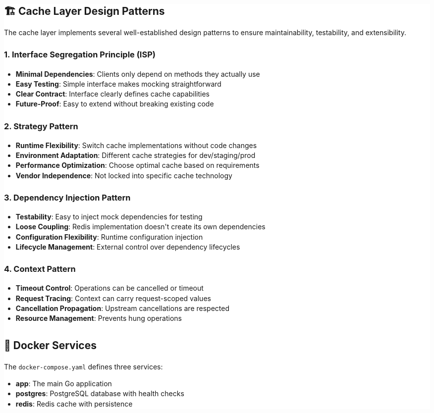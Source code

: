 ## 🏗️ Cache Layer Design Patterns

The cache layer implements several well-established design patterns to ensure maintainability, testability, and extensibility.

### 1. Interface Segregation Principle (ISP)

- **Minimal Dependencies**: Clients only depend on methods they actually use
- **Easy Testing**: Simple interface makes mocking straightforward
- **Clear Contract**: Interface clearly defines cache capabilities
- **Future-Proof**: Easy to extend without breaking existing code

### 2. Strategy Pattern

- **Runtime Flexibility**: Switch cache implementations without code changes
- **Environment Adaptation**: Different cache strategies for dev/staging/prod
- **Performance Optimization**: Choose optimal cache based on requirements
- **Vendor Independence**: Not locked into specific cache technology

### 3. Dependency Injection Pattern

- **Testability**: Easy to inject mock dependencies for testing
- **Loose Coupling**: Redis implementation doesn't create its own dependencies
- **Configuration Flexibility**: Runtime configuration injection
- **Lifecycle Management**: External control over dependency lifecycles

### 4. Context Pattern

- **Timeout Control**: Operations can be cancelled or timeout
- **Request Tracing**: Context can carry request-scoped values
- **Cancellation Propagation**: Upstream cancellations are respected
- **Resource Management**: Prevents hung operations

## 🐳 Docker Services

The `docker-compose.yaml` defines three services:

- **app**: The main Go application
- **postgres**: PostgreSQL database with health checks
- **redis**: Redis cache with persistence